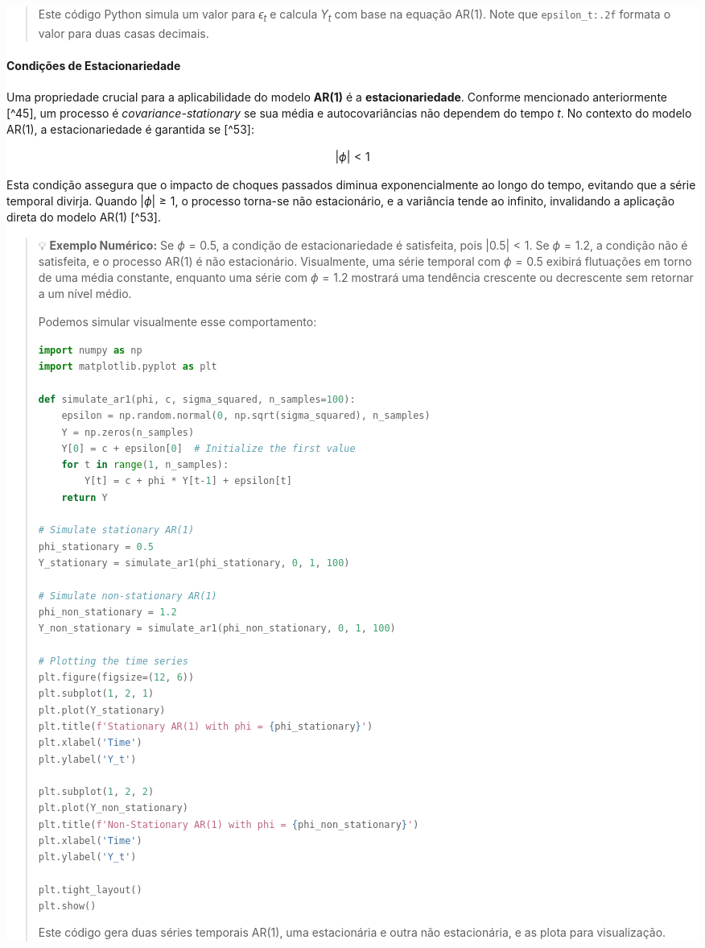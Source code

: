 > Este código Python simula um valor para $\epsilon_t$ e calcula $Y_t$ com base na equação AR(1). Note que `epsilon_t:.2f` formata o valor para duas casas decimais.

#### Condições de Estacionariedade
Uma propriedade crucial para a aplicabilidade do modelo **AR(1)** é a **estacionariedade**. Conforme mencionado anteriormente [^45], um processo é *covariance-stationary* se sua média e autocovariâncias não dependem do tempo *t*. No contexto do modelo AR(1), a estacionariedade é garantida se [^53]:

$$ |\phi| < 1 $$

Esta condição assegura que o impacto de choques passados diminua exponencialmente ao longo do tempo, evitando que a série temporal divirja. Quando $|\phi| \geq 1$, o processo torna-se não estacionário, e a variância tende ao infinito, invalidando a aplicação direta do modelo AR(1) [^53].

> 💡 **Exemplo Numérico:**
> Se $\phi = 0.5$, a condição de estacionariedade é satisfeita, pois $|0.5| < 1$. Se $\phi = 1.2$, a condição não é satisfeita, e o processo AR(1) é não estacionário. Visualmente, uma série temporal com $\phi = 0.5$ exibirá flutuações em torno de uma média constante, enquanto uma série com $\phi = 1.2$ mostrará uma tendência crescente ou decrescente sem retornar a um nível médio.
>
> Podemos simular visualmente esse comportamento:
>
> ```python
> import numpy as np
> import matplotlib.pyplot as plt
>
> def simulate_ar1(phi, c, sigma_squared, n_samples=100):
>     epsilon = np.random.normal(0, np.sqrt(sigma_squared), n_samples)
>     Y = np.zeros(n_samples)
>     Y[0] = c + epsilon[0]  # Initialize the first value
>     for t in range(1, n_samples):
>         Y[t] = c + phi * Y[t-1] + epsilon[t]
>     return Y
>
> # Simulate stationary AR(1)
> phi_stationary = 0.5
> Y_stationary = simulate_ar1(phi_stationary, 0, 1, 100)
>
> # Simulate non-stationary AR(1)
> phi_non_stationary = 1.2
> Y_non_stationary = simulate_ar1(phi_non_stationary, 0, 1, 100)
>
> # Plotting the time series
> plt.figure(figsize=(12, 6))
> plt.subplot(1, 2, 1)
> plt.plot(Y_stationary)
> plt.title(f'Stationary AR(1) with phi = {phi_stationary}')
> plt.xlabel('Time')
> plt.ylabel('Y_t')
>
> plt.subplot(1, 2, 2)
> plt.plot(Y_non_stationary)
> plt.title(f'Non-Stationary AR(1) with phi = {phi_non_stationary}')
> plt.xlabel('Time')
> plt.ylabel('Y_t')
>
> plt.tight_layout()
> plt.show()
> ```
>
> Este código gera duas séries temporais AR(1), uma estacionária e outra não estacionária, e as plota para visualização.
